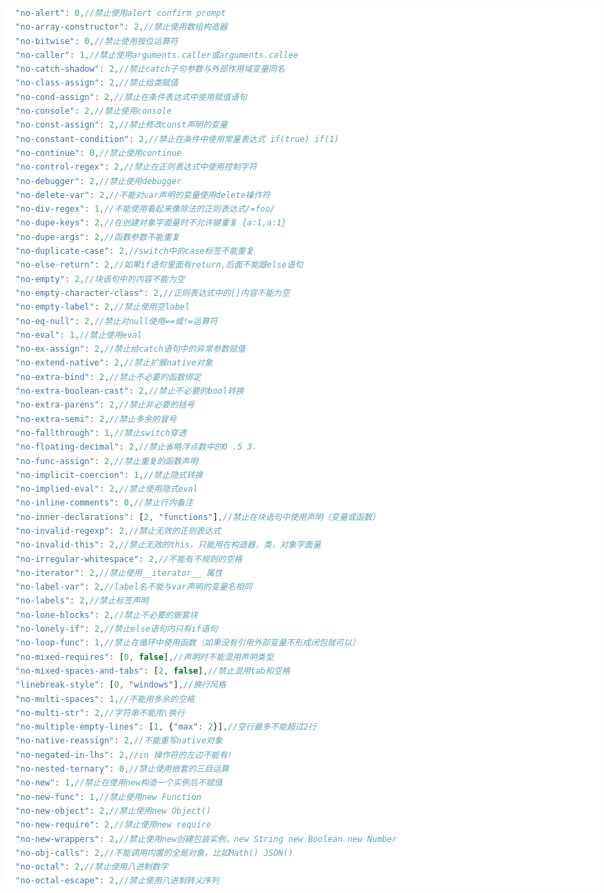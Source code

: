 ```js
  "no-alert": 0,//禁止使用alert confirm prompt
  "no-array-constructor": 2,//禁止使用数组构造器
  "no-bitwise": 0,//禁止使用按位运算符
  "no-caller": 1,//禁止使用arguments.caller或arguments.callee
  "no-catch-shadow": 2,//禁止catch子句参数与外部作用域变量同名
  "no-class-assign": 2,//禁止给类赋值
  "no-cond-assign": 2,//禁止在条件表达式中使用赋值语句
  "no-console": 2,//禁止使用console
  "no-const-assign": 2,//禁止修改const声明的变量
  "no-constant-condition": 2,//禁止在条件中使用常量表达式 if(true) if(1)
  "no-continue": 0,//禁止使用continue
  "no-control-regex": 2,//禁止在正则表达式中使用控制字符
  "no-debugger": 2,//禁止使用debugger
  "no-delete-var": 2,//不能对var声明的变量使用delete操作符
  "no-div-regex": 1,//不能使用看起来像除法的正则表达式/=foo/
  "no-dupe-keys": 2,//在创建对象字面量时不允许键重复 {a:1,a:1}
  "no-dupe-args": 2,//函数参数不能重复
  "no-duplicate-case": 2,//switch中的case标签不能重复
  "no-else-return": 2,//如果if语句里面有return,后面不能跟else语句
  "no-empty": 2,//块语句中的内容不能为空
  "no-empty-character-class": 2,//正则表达式中的[]内容不能为空
  "no-empty-label": 2,//禁止使用空label
  "no-eq-null": 2,//禁止对null使用==或!=运算符
  "no-eval": 1,//禁止使用eval
  "no-ex-assign": 2,//禁止给catch语句中的异常参数赋值
  "no-extend-native": 2,//禁止扩展native对象
  "no-extra-bind": 2,//禁止不必要的函数绑定
  "no-extra-boolean-cast": 2,//禁止不必要的bool转换
  "no-extra-parens": 2,//禁止非必要的括号
  "no-extra-semi": 2,//禁止多余的冒号
  "no-fallthrough": 1,//禁止switch穿透
  "no-floating-decimal": 2,//禁止省略浮点数中的0 .5 3.
  "no-func-assign": 2,//禁止重复的函数声明
  "no-implicit-coercion": 1,//禁止隐式转换
  "no-implied-eval": 2,//禁止使用隐式eval
  "no-inline-comments": 0,//禁止行内备注
  "no-inner-declarations": [2, "functions"],//禁止在块语句中使用声明（变量或函数）
  "no-invalid-regexp": 2,//禁止无效的正则表达式
  "no-invalid-this": 2,//禁止无效的this，只能用在构造器，类，对象字面量
  "no-irregular-whitespace": 2,//不能有不规则的空格
  "no-iterator": 2,//禁止使用__iterator__ 属性
  "no-label-var": 2,//label名不能与var声明的变量名相同
  "no-labels": 2,//禁止标签声明
  "no-lone-blocks": 2,//禁止不必要的嵌套块
  "no-lonely-if": 2,//禁止else语句内只有if语句
  "no-loop-func": 1,//禁止在循环中使用函数（如果没有引用外部变量不形成闭包就可以）
  "no-mixed-requires": [0, false],//声明时不能混用声明类型
  "no-mixed-spaces-and-tabs": [2, false],//禁止混用tab和空格
  "linebreak-style": [0, "windows"],//换行风格
  "no-multi-spaces": 1,//不能用多余的空格
  "no-multi-str": 2,//字符串不能用\换行
  "no-multiple-empty-lines": [1, {"max": 2}],//空行最多不能超过2行
  "no-native-reassign": 2,//不能重写native对象
  "no-negated-in-lhs": 2,//in 操作符的左边不能有!
  "no-nested-ternary": 0,//禁止使用嵌套的三目运算
  "no-new": 1,//禁止在使用new构造一个实例后不赋值
  "no-new-func": 1,//禁止使用new Function
  "no-new-object": 2,//禁止使用new Object()
  "no-new-require": 2,//禁止使用new require
  "no-new-wrappers": 2,//禁止使用new创建包装实例，new String new Boolean new Number
  "no-obj-calls": 2,//不能调用内置的全局对象，比如Math() JSON()
  "no-octal": 2,//禁止使用八进制数字
  "no-octal-escape": 2,//禁止使用八进制转义序列
```